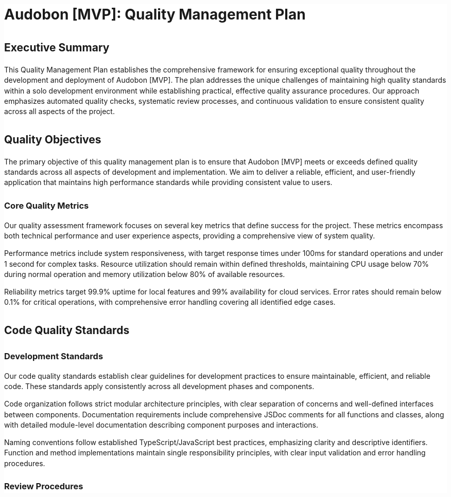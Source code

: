 # Audobon [MVP]: Quality Management Plan

## Executive Summary

This Quality Management Plan establishes the comprehensive framework for ensuring exceptional quality throughout the development and deployment of Audobon [MVP]. The plan addresses the unique challenges of maintaining high quality standards within a solo development environment while establishing practical, effective quality assurance procedures. Our approach emphasizes automated quality checks, systematic review processes, and continuous validation to ensure consistent quality across all aspects of the project.

## Quality Objectives

The primary objective of this quality management plan is to ensure that Audobon [MVP] meets or exceeds defined quality standards across all aspects of development and implementation. We aim to deliver a reliable, efficient, and user-friendly application that maintains high performance standards while providing consistent value to users.

### Core Quality Metrics

Our quality assessment framework focuses on several key metrics that define success for the project. These metrics encompass both technical performance and user experience aspects, providing a comprehensive view of system quality.

Performance metrics include system responsiveness, with target response times under 100ms for standard operations and under 1 second for complex tasks. Resource utilization should remain within defined thresholds, maintaining CPU usage below 70% during normal operation and memory utilization below 80% of available resources.

Reliability metrics target 99.9% uptime for local features and 99% availability for cloud services. Error rates should remain below 0.1% for critical operations, with comprehensive error handling covering all identified edge cases.

## Code Quality Standards

### Development Standards

Our code quality standards establish clear guidelines for development practices to ensure maintainable, efficient, and reliable code. These standards apply consistently across all development phases and components.

Code organization follows strict modular architecture principles, with clear separation of concerns and well-defined interfaces between components. Documentation requirements include comprehensive JSDoc comments for all functions and classes, along with detailed module-level documentation describing component purposes and interactions.

Naming conventions follow established TypeScript/JavaScript best practices, emphasizing clarity and descriptive identifiers. Function and method implementations maintain single responsibility principles, with clear input validation and error handling procedures.

### Review Procedures
